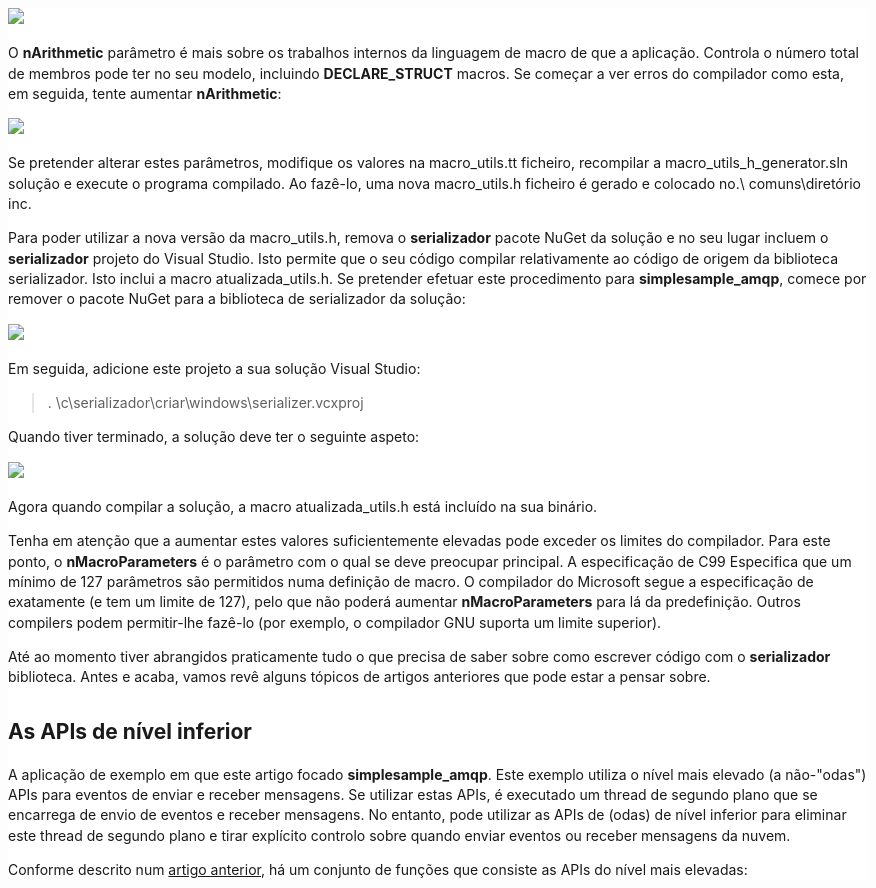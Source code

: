  ![](media/iot-hub-device-sdk-c-serializer/02-nMacroParametersCompilerErrors.PNG)

O **nArithmetic** parâmetro é mais sobre os trabalhos internos da linguagem de macro de que a aplicação.  Controla o número total de membros pode ter no seu modelo, incluindo **DECLARE_STRUCT** macros. Se começar a ver erros do compilador como esta, em seguida, tente aumentar **nArithmetic**:

   ![](media/iot-hub-device-sdk-c-serializer/03-nArithmeticCompilerErrors.PNG)

Se pretender alterar estes parâmetros, modifique os valores na macro\_utils.tt ficheiro, recompilar a macro\_utils\_h\_generator.sln solução e execute o programa compilado. Ao fazê-lo, uma nova macro\_utils.h ficheiro é gerado e colocado no.\\ comuns\\diretório inc.

Para poder utilizar a nova versão da macro\_utils.h, remova o **serializador** pacote NuGet da solução e no seu lugar incluem o **serializador** projeto do Visual Studio. Isto permite que o seu código compilar relativamente ao código de origem da biblioteca serializador. Isto inclui a macro atualizada\_utils.h. Se pretender efetuar este procedimento para **simplesample\_amqp**, comece por remover o pacote NuGet para a biblioteca de serializador da solução:

   ![](media/iot-hub-device-sdk-c-serializer/04-serializer-github-package.PNG)

Em seguida, adicione este projeto a sua solução Visual Studio:

> . \\c\\serializador\\criar\\windows\\serializer.vcxproj
> 
> 

Quando tiver terminado, a solução deve ter o seguinte aspeto:

   ![](media/iot-hub-device-sdk-c-serializer/05-serializer-project.PNG)

Agora quando compilar a solução, a macro atualizada\_utils.h está incluído na sua binário.

Tenha em atenção que a aumentar estes valores suficientemente elevadas pode exceder os limites do compilador. Para este ponto, o **nMacroParameters** é o parâmetro com o qual se deve preocupar principal. A especificação de C99 Especifica que um mínimo de 127 parâmetros são permitidos numa definição de macro. O compilador do Microsoft segue a especificação de exatamente (e tem um limite de 127), pelo que não poderá aumentar **nMacroParameters** para lá da predefinição. Outros compilers podem permitir-lhe fazê-lo (por exemplo, o compilador GNU suporta um limite superior).

Até ao momento tiver abrangidos praticamente tudo o que precisa de saber sobre como escrever código com o **serializador** biblioteca. Antes e acaba, vamos revê alguns tópicos de artigos anteriores que pode estar a pensar sobre.

## <a name="the-lower-level-apis"></a>As APIs de nível inferior
A aplicação de exemplo em que este artigo focado **simplesample\_amqp**. Este exemplo utiliza o nível mais elevado (a não-"odas") APIs para eventos de enviar e receber mensagens. Se utilizar estas APIs, é executado um thread de segundo plano que se encarrega de envio de eventos e receber mensagens. No entanto, pode utilizar as APIs de (odas) de nível inferior para eliminar este thread de segundo plano e tirar explícito controlo sobre quando enviar eventos ou receber mensagens da nuvem.

Conforme descrito num [artigo anterior](iot-hub-device-sdk-c-iothubclient.md), há um conjunto de funções que consiste as APIs do nível mais elevadas:
